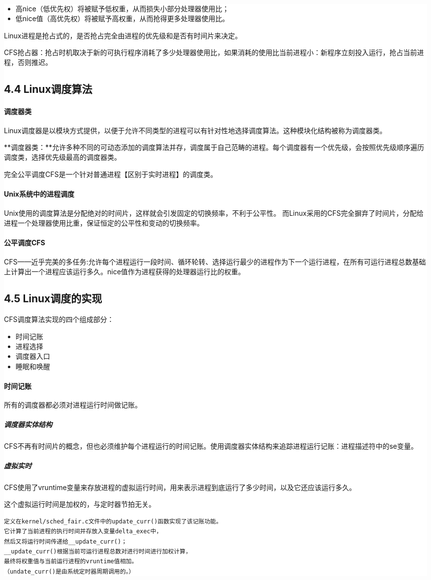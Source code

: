 - 高nice（低优先权）将被赋予低权重，从而损失小部分处理器使用比；
- 低nice值（高优先权）将被赋予高权重，从而抢得更多处理器使用比。

Linux进程是抢占式的，是否抢占完全由进程的优先级和是否有时间片来决定。

CFS抢占器：抢占时机取决于新的可执行程序消耗了多少处理器使用比，如果消耗的使用比当前进程小：新程序立刻投入运行，抢占当前进程，否则推迟。

## 4.4 Linux调度算法

#### 调度器类

Linux调度器是以模块方式提供，以便于允许不同类型的进程可以有针对性地选择调度算法。这种模块化结构被称为调度器类。

**调度器类：**允许多种不同的可动态添加的调度算法并存，调度属于自己范畴的进程。每个调度器有一个优先级，会按照优先级顺序遍历调度类，选择优先级最高的调度器类。

完全公平调度CFS是一个针对普通进程【区别于实时进程】的调度类。

#### Unix系统中的进程调度

Unix使用的调度算法是分配绝对的时间片，这样就会引发固定的切换频率，不利于公平性。
而Linux采用的CFS完全摒弃了时间片，分配给进程一个处理器使用比重，保证恒定的公平性和变动的切换频率。

#### 公平调度CFS

CFS——近乎完美的多任务:允许每个进程运行一段时间、循环轮转、选择运行最少的进程作为下一个运行进程，在所有可运行进程总数基础上计算出一个进程应该运行多久。nice值作为进程获得的处理器运行比的权重。

## 4.5 Linux调度的实现

CFS调度算法实现的四个组成部分：

- 时间记账
- 进程选择
- 调度器入口
- 睡眠和唤醒

#### 时间记账

所有的调度器都必须对进程运行时间做记账。

##### 调度器实体结构

CFS不再有时间片的概念，但也必须维护每个进程运行的时间记账。使用调度器实体结构来追踪进程运行记账：进程描述符中的se变量。

##### 虚拟实时

CFS使用了vruntime变量来存放进程的虚拟运行时间，用来表示进程到底运行了多少时间，以及它还应该运行多久。

这个虚拟运行时间是加权的，与定时器节拍无关。

```
定义在kernel/sched_fair.c文件中的update_curr()函数实现了该记账功能。
它计算了当前进程的执行时间并存放入变量delta_exec中，
然后又将运行时间传递给__update_curr()；
__update_curr()根据当前可运行进程总数对进行时间进行加权计算，
最终将权重值与当前运行进程的vruntime值相加。
（undate_curr()是由系统定时器周期调用的。）
```
